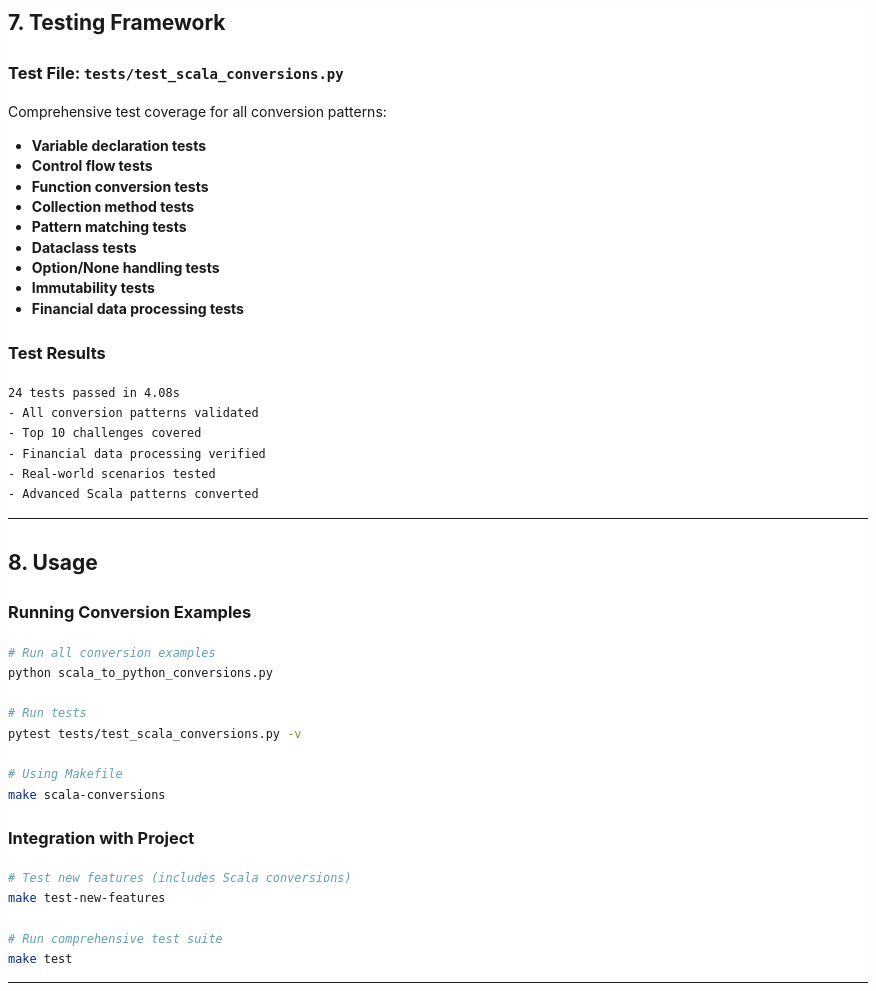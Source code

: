 
## 7. Testing Framework

### **Test File**: `tests/test_scala_conversions.py`

Comprehensive test coverage for all conversion patterns:

- **Variable declaration tests**
- **Control flow tests**
- **Function conversion tests**
- **Collection method tests**
- **Pattern matching tests**
- **Dataclass tests**
- **Option/None handling tests**
- **Immutability tests**
- **Financial data processing tests**

### **Test Results**
```
24 tests passed in 4.08s
- All conversion patterns validated
- Top 10 challenges covered
- Financial data processing verified
- Real-world scenarios tested
- Advanced Scala patterns converted
```

---

## 8. Usage

### **Running Conversion Examples**
```bash
# Run all conversion examples
python scala_to_python_conversions.py

# Run tests
pytest tests/test_scala_conversions.py -v

# Using Makefile
make scala-conversions
```

### **Integration with Project**
```bash
# Test new features (includes Scala conversions)
make test-new-features

# Run comprehensive test suite
make test
```

---